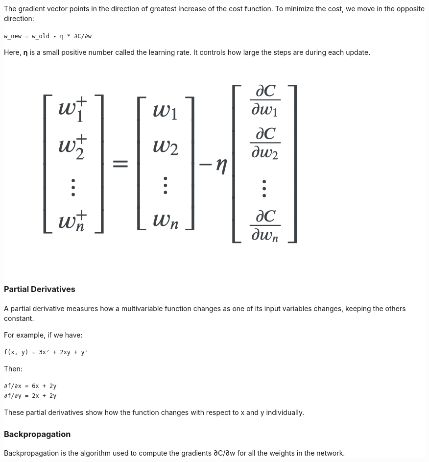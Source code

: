 The gradient vector points in the direction of greatest increase of the cost function. To minimize the cost, we move in the opposite direction:

```
w_new = w_old - η * ∂C/∂w
```

Here, **η** is a small positive number called the learning rate. It controls how large the steps are during each update.

<img src="ann-10.png"/>

### Partial Derivatives

A partial derivative measures how a multivariable function changes as one of its input variables changes, keeping the others constant.

For example, if we have:

```
f(x, y) = 3x² + 2xy + y²
```

Then:

```
∂f/∂x = 6x + 2y  
∂f/∂y = 2x + 2y
```

These partial derivatives show how the function changes with respect to x and y individually.

### Backpropagation

Backpropagation is the algorithm used to compute the gradients ∂C/∂w for all the weights in the network.

